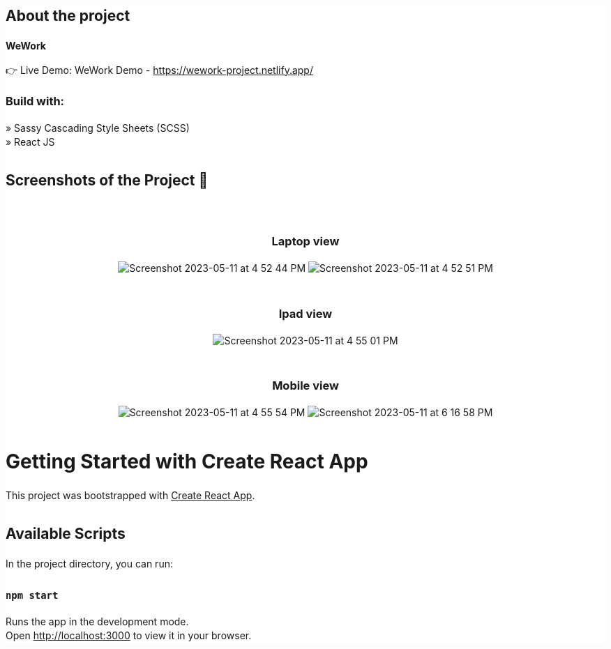 

<h2>About the project</h2>

  <p><b>WeWork</b></p>

👉 Live Demo: <a>WeWork Demo - https://wework-project.netlify.app/</a>

<h3>Build with:</h3>

» Sassy Cascading Style Sheets (SCSS) <br>
» React JS

<h2>Screenshots of the Project 📸</h2>
<br>
<h3 align='center'>Laptop view</h3>

<div align='center'>
<img width="1679" alt="Screenshot 2023-05-11 at 4 52 44 PM" src="https://github.com/kshitizvaya30/WeWork-website/assets/75470682/d1e1460a-0e0c-40d4-a700-212e5b39f2f1">

<img width="1679" alt="Screenshot 2023-05-11 at 4 52 51 PM" src="https://github.com/kshitizvaya30/WeWork-website/assets/75470682/6d6fc6b2-f3a5-4a15-a2e2-11edd2dc4555">
</div>


<br>
<h3 align='center'>Ipad view</h3>

<div align='center'>
<img width="576" alt="Screenshot 2023-05-11 at 4 55 01 PM" src="https://github.com/kshitizvaya30/WeWork-website/assets/75470682/6547f1ad-0f81-49e4-a650-135b00e34202">

</div>


<br>
<h3 align='center'>Mobile view</h3>

<div align='center'>
<img width="395" alt="Screenshot 2023-05-11 at 4 55 54 PM" src="https://github.com/kshitizvaya30/WeWork-website/assets/75470682/df31443d-7ef3-4613-be53-d317b15d3aed">


<img width="395" alt="Screenshot 2023-05-11 at 6 16 58 PM" src="https://github.com/kshitizvaya30/WeWork-website/assets/75470682/8d4fa167-55f7-4185-ab0d-90582e383779">
</div>

# Getting Started with Create React App

This project was bootstrapped with [Create React App](https://github.com/facebook/create-react-app).

## Available Scripts

In the project directory, you can run:

### `npm start`

Runs the app in the development mode.\
Open [http://localhost:3000](http://localhost:3000) to view it in your browser.
